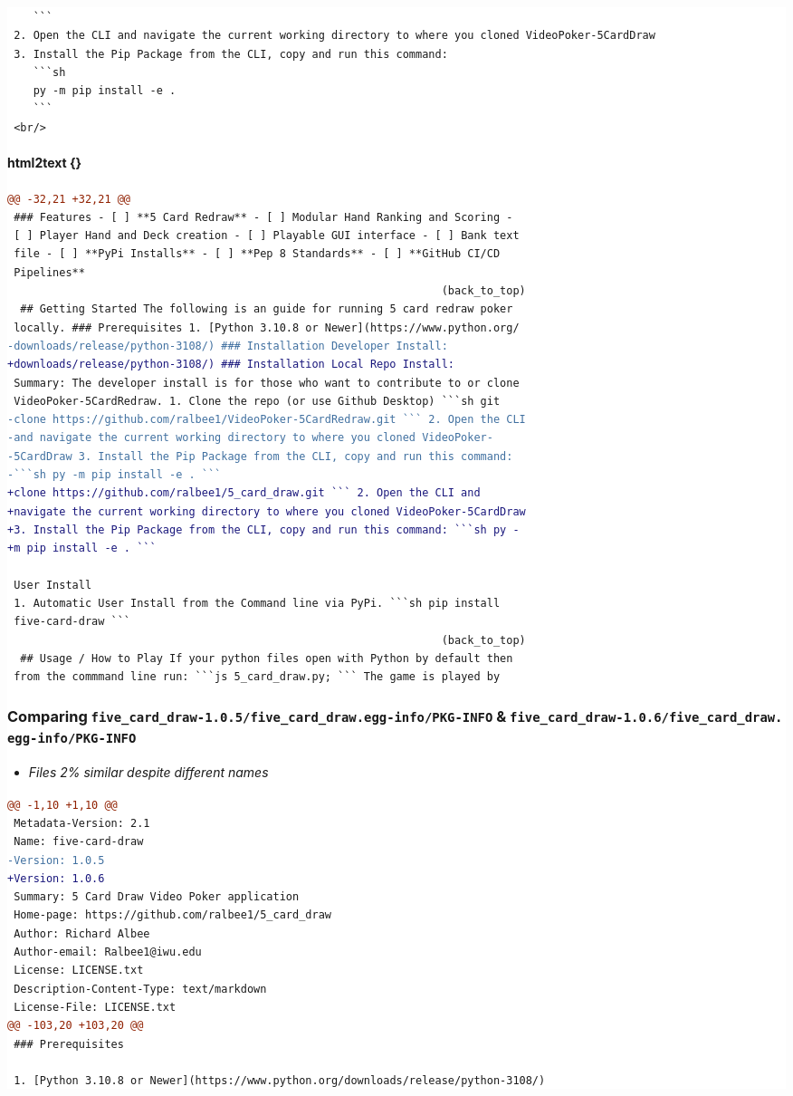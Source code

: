 ```diff
    ```
 2. Open the CLI and navigate the current working directory to where you cloned VideoPoker-5CardDraw
 3. Install the Pip Package from the CLI, copy and run this command:
    ```sh
    py -m pip install -e .
    ```
 <br/>
```

#### html2text {}

```diff
@@ -32,21 +32,21 @@
 ### Features - [ ] **5 Card Redraw** - [ ] Modular Hand Ranking and Scoring -
 [ ] Player Hand and Deck creation - [ ] Playable GUI interface - [ ] Bank text
 file - [ ] **PyPi Installs** - [ ] **Pep 8 Standards** - [ ] **GitHub CI/CD
 Pipelines**
                                                                   (back_to_top)
  ## Getting Started The following is an guide for running 5 card redraw poker
 locally. ### Prerequisites 1. [Python 3.10.8 or Newer](https://www.python.org/
-downloads/release/python-3108/) ### Installation Developer Install:
+downloads/release/python-3108/) ### Installation Local Repo Install:
 Summary: The developer install is for those who want to contribute to or clone
 VideoPoker-5CardRedraw. 1. Clone the repo (or use Github Desktop) ```sh git
-clone https://github.com/ralbee1/VideoPoker-5CardRedraw.git ``` 2. Open the CLI
-and navigate the current working directory to where you cloned VideoPoker-
-5CardDraw 3. Install the Pip Package from the CLI, copy and run this command:
-```sh py -m pip install -e . ```
+clone https://github.com/ralbee1/5_card_draw.git ``` 2. Open the CLI and
+navigate the current working directory to where you cloned VideoPoker-5CardDraw
+3. Install the Pip Package from the CLI, copy and run this command: ```sh py -
+m pip install -e . ```
 
 User Install
 1. Automatic User Install from the Command line via PyPi. ```sh pip install
 five-card-draw ```
                                                                   (back_to_top)
  ## Usage / How to Play If your python files open with Python by default then
 from the commmand line run: ```js 5_card_draw.py; ``` The game is played by
```

### Comparing `five_card_draw-1.0.5/five_card_draw.egg-info/PKG-INFO` & `five_card_draw-1.0.6/five_card_draw.egg-info/PKG-INFO`

 * *Files 2% similar despite different names*

```diff
@@ -1,10 +1,10 @@
 Metadata-Version: 2.1
 Name: five-card-draw
-Version: 1.0.5
+Version: 1.0.6
 Summary: 5 Card Draw Video Poker application
 Home-page: https://github.com/ralbee1/5_card_draw
 Author: Richard Albee
 Author-email: Ralbee1@iwu.edu
 License: LICENSE.txt
 Description-Content-Type: text/markdown
 License-File: LICENSE.txt
@@ -103,20 +103,20 @@
 ### Prerequisites
 
 1. [Python 3.10.8 or Newer](https://www.python.org/downloads/release/python-3108/)
```